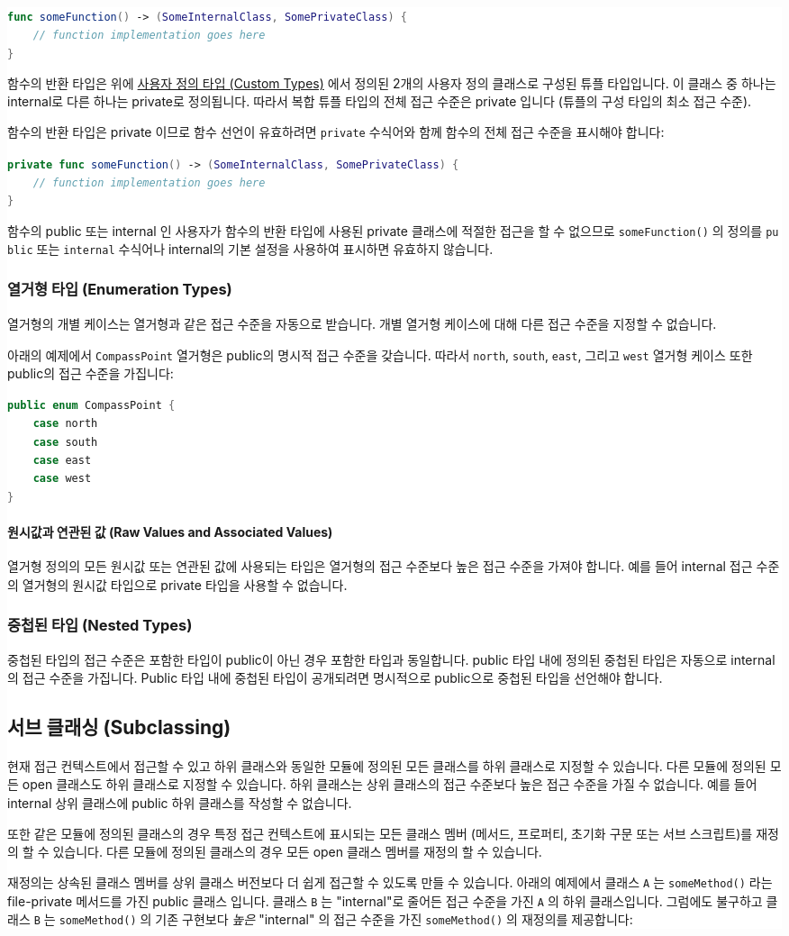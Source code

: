 ```swift
func someFunction() -> (SomeInternalClass, SomePrivateClass) {
    // function implementation goes here
}
```

함수의 반환 타입은 위에 [사용자 정의 타입 (Custom Types)](https://docs.swift.org/swift-book/LanguageGuide/AccessControl.html#ID11) 에서 정의된 2개의 사용자 정의 클래스로 구성된 튜플 타입입니다. 이 클래스 중 하나는 internal로 다른 하나는 private로 정의됩니다. 따라서 복합 튜플 타입의 전체 접근 수준은 private 입니다 (튜플의 구성 타입의 최소 접근 수준).

함수의 반환 타입은 private 이므로 함수 선언이 유효하려면 `private` 수식어와 함께 함수의 전체 접근 수준을 표시해야 합니다:

```swift
private func someFunction() -> (SomeInternalClass, SomePrivateClass) {
    // function implementation goes here
}
```

함수의 public 또는 internal 인 사용자가 함수의 반환 타입에 사용된 private 클래스에 적절한 접근을 할 수 없으므로 `someFunction()` 의 정의를 `public` 또는 `internal` 수식어나 internal의 기본 설정을 사용하여 표시하면 유효하지 않습니다.

### 열거형 타입 (Enumeration Types)

열거형의 개별 케이스는 열거형과 같은 접근 수준을 자동으로 받습니다. 개별 열거형 케이스에 대해 다른 접근 수준을 지정할 수 없습니다.

아래의 예제에서 `CompassPoint` 열거형은 public의 명시적 접근 수준을 갖습니다. 따라서 `north`, `south`, `east`, 그리고 `west` 열거형 케이스 또한 public의 접근 수준을 가집니다:

```swift
public enum CompassPoint {
    case north
    case south
    case east
    case west
}
```

#### 원시값과 연관된 값 (Raw Values and Associated Values)

열거형 정의의 모든 원시값 또는 연관된 값에 사용되는 타입은 열거형의 접근 수준보다 높은 접근 수준을 가져야 합니다. 예를 들어 internal 접근 수준의 열거형의 원시값 타입으로 private 타입을 사용할 수 없습니다.

### 중첩된 타입 (Nested Types)

중첩된 타입의 접근 수준은 포함한 타입이 public이 아닌 경우 포함한 타입과 동일합니다. public 타입 내에 정의된 중첩된 타입은 자동으로 internal의 접근 수준을 가집니다. Public 타입 내에 중첩된 타입이 공개되려면 명시적으로 public으로 중첩된 타입을 선언해야 합니다.

## 서브 클래싱 (Subclassing)

현재 접근 컨텍스트에서 접근할 수 있고 하위 클래스와 동일한 모듈에 정의된 모든 클래스를 하위 클래스로 지정할 수 있습니다. 다른 모듈에 정의된 모든 open 클래스도 하위 클래스로 지정할 수 있습니다. 하위 클래스는 상위 클래스의 접근 수준보다 높은 접근 수준을 가질 수 없습니다. 예를 들어 internal 상위 클래스에 public 하위 클래스를 작성할 수 없습니다.

또한 같은 모듈에 정의된 클래스의 경우 특정 접근 컨텍스트에 표시되는 모든 클래스 멤버 (메서드, 프로퍼티, 초기화 구문 또는 서브 스크립트)를 재정의 할 수 있습니다. 다른 모듈에 정의된 클래스의 경우 모든 open 클래스 멤버를 재정의 할 수 있습니다.

재정의는 상속된 클래스 멤버를 상위 클래스 버전보다 더 쉽게 접근할 수 있도록 만들 수 있습니다. 아래의 예제에서 클래스 `A` 는 `someMethod()` 라는 file-private 메서드를 가진 public 클래스 입니다. 클래스 `B` 는 "internal"로 줄어든 접근 수준을 가진 `A` 의 하위 클래스입니다. 그럼에도 불구하고 클래스 `B` 는 `someMethod()` 의 기존 구현보다 _높은_ "internal" 의 접근 수준을 가진 `someMethod()` 의 재정의를 제공합니다:
